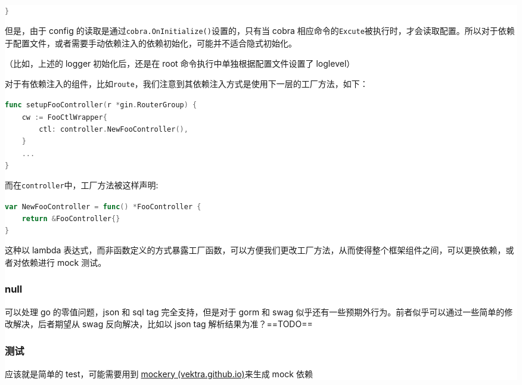   ```go
  }
  ```

但是，由于 config 的读取是通过`cobra.OnInitialize()`设置的，只有当 cobra 相应命令的`Excute`被执行时，才会读取配置。所以对于依赖于配置文件，或者需要手动依赖注入的依赖初始化，可能并不适合隐式初始化。

（比如，上述的 logger 初始化后，还是在 root 命令执行中单独根据配置文件设置了 loglevel）



对于有依赖注入的组件，比如`route`，我们注意到其依赖注入方式是使用下一层的工厂方法，如下：

```go
func setupFooController(r *gin.RouterGroup) {
    cw := FooCtlWrapper{
        ctl: controller.NewFooController(),
    }
    ...
}
```

而在`controller`中，工厂方法被这样声明:

```go
var NewFooController = func() *FooController {
    return &FooController{}
}
```

这种以 lambda 表达式，而非函数定义的方式暴露工厂函数，可以方便我们更改工厂方法，从而使得整个框架组件之间，可以更换依赖，或者对依赖进行 mock 测试。





### null

可以处理 go 的零值问题，json 和 sql tag 完全支持，但是对于 gorm 和 swag 似乎还有一些预期外行为。前者似乎可以通过一些简单的修改解决，后者期望从 swag 反向解决，比如以 json tag 解析结果为准？==TODO==



### 测试

应该就是简单的 test，可能需要用到 [mockery (vektra.github.io)](https://vektra.github.io/mockery/latest/)来生成 mock 依赖

